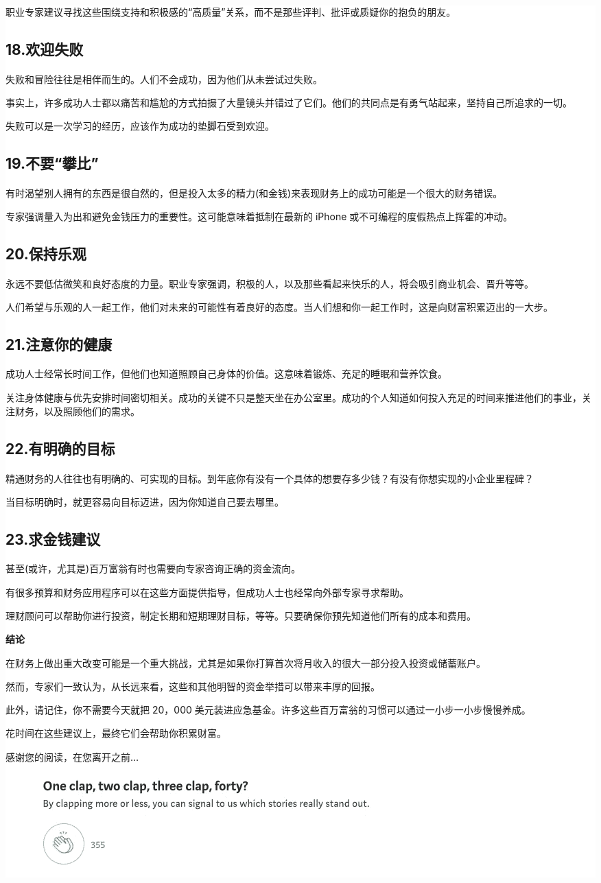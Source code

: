 职业专家建议寻找这些围绕支持和积极感的“高质量”关系，而不是那些评判、批评或质疑你的抱负的朋友。

## 18.欢迎失败

失败和冒险往往是相伴而生的。人们不会成功，因为他们从未尝试过失败。

事实上，许多成功人士都以痛苦和尴尬的方式拍摄了大量镜头并错过了它们。他们的共同点是有勇气站起来，坚持自己所追求的一切。

失败可以是一次学习的经历，应该作为成功的垫脚石受到欢迎。

## 19.不要“攀比”

有时渴望别人拥有的东西是很自然的，但是投入太多的精力(和金钱)来表现财务上的成功可能是一个很大的财务错误。

专家强调量入为出和避免金钱压力的重要性。这可能意味着抵制在最新的 iPhone 或不可编程的度假热点上挥霍的冲动。

## 20.保持乐观

永远不要低估微笑和良好态度的力量。职业专家强调，积极的人，以及那些看起来快乐的人，将会吸引商业机会、晋升等等。

人们希望与乐观的人一起工作，他们对未来的可能性有着良好的态度。当人们想和你一起工作时，这是向财富积累迈出的一大步。

## 21.注意你的健康

成功人士经常长时间工作，但他们也知道照顾自己身体的价值。这意味着锻炼、充足的睡眠和营养饮食。

关注身体健康与优先安排时间密切相关。成功的关键不只是整天坐在办公室里。成功的个人知道如何投入充足的时间来推进他们的事业，关注财务，以及照顾他们的需求。

## 22.有明确的目标

精通财务的人往往也有明确的、可实现的目标。到年底你有没有一个具体的想要存多少钱？有没有你想实现的小企业里程碑？

当目标明确时，就更容易向目标迈进，因为你知道自己要去哪里。

## 23.求金钱建议

甚至(或许，尤其是)百万富翁有时也需要向专家咨询正确的资金流向。

有很多预算和财务应用程序可以在这些方面提供指导，但成功人士也经常向外部专家寻求帮助。

理财顾问可以帮助你进行投资，制定长期和短期理财目标，等等。只要确保你预先知道他们所有的成本和费用。

**结论**

在财务上做出重大改变可能是一个重大挑战，尤其是如果你打算首次将月收入的很大一部分投入投资或储蓄账户。

然而，专家们一致认为，从长远来看，这些和其他明智的资金举措可以带来丰厚的回报。

此外，请记住，你不需要今天就把 20，000 美元装进应急基金。许多这些百万富翁的习惯可以通过一小步一小步慢慢养成。

花时间在这些建议上，最终它们会帮助你积累财富。

感谢您的阅读，在您离开之前…

![](img/45224c752cc59c924a286aac13cef8f9.png)
